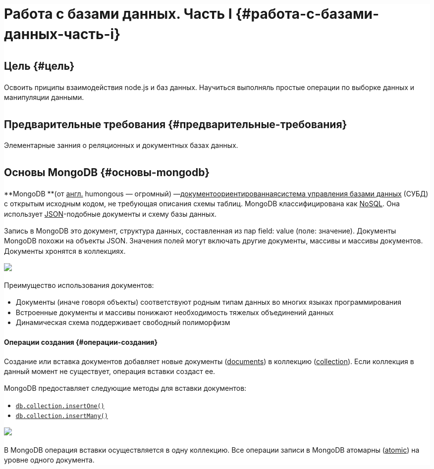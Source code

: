 # Работа с базами данных. Часть I {#работа-с-базами-данных-часть-i}

## Цель {#цель}

Освоить приципы взаимодействия node.js и баз данных. Научиться выполняль простые операции по выборке данных и манипуляции данными.

## Предварительные требования {#предварительные-требования}

Элементарные занния о реляционных и документных базах данных.

## Основы MongoDB {#основы-mongodb}

**MongoDB **\(от [англ.](https://ru.wikipedia.org/wiki/Английский_язык) humongous — огромный\) —[документоориентированная](https://ru.wikipedia.org/wiki/Документоориентированная_СУБД)[система управления базами данных](https://ru.wikipedia.org/wiki/Система_управления_базами_данных) \(СУБД\) с открытым исходным кодом, не требующая описания схемы таблиц. MongoDB классифицирована как [NoSQL](https://ru.wikipedia.org/wiki/NoSQL). Она использует [JSON](https://ru.wikipedia.org/wiki/JSON)-подобные документы и схему базы данных.

Запись в MongoDB это документ, структура данных, составленная из пар field: value \(поле: значение\). Документы MongoDB похожи на объекты JSON. Значения полей могут включать другие документы, массивы и массивы документов. Документы хронятся в коллекциях.

![](https://docs.mongodb.com/manual/_images/crud-annotated-document.bakedsvg.svg)

Преимущество использования документов:

* Документы \(иначе говоря объекты\) соответствуют родным типам данных во многих языках программирования
* Встроенные документы и массивы понижают необходимость тяжелых объединений данных
* Динамическая схема поддерживает свободный полиморфизм

#### Операции создания {#операции-создания}

Создание или вставка документов добавляет новые документы \([documents](https://docs.mongodb.com/manual/core/document/#bson-document-format)\) в коллекцию \([collection](https://docs.mongodb.com/manual/core/databases-and-collections/#collections)\). Если коллекция в данный момент не существует, операция вставки создаст ее.

MongoDB предоставляет следующие методы для вставки документов:

* [`db.collection.insertOne()`](https://docs.mongodb.com/manual/reference/method/db.collection.insertOne/#db.collection.insertOne)
* [`db.collection.insertMany()`](https://docs.mongodb.com/manual/reference/method/db.collection.insertMany/#db.collection.insertMany)

![](https://docs.mongodb.com/manual/_images/crud-annotated-mongodb-insertOne.bakedsvg.svg)

В MongoDB операция вставки осуществляется в одну коллекцию. Все операции записи в MongoDB атомарны \([atomic](https://docs.mongodb.com/manual/core/write-operations-atomicity/)\) на уровне одного документа.
